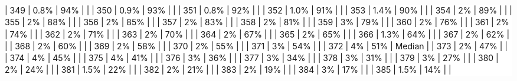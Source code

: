 | 349 | 0.8% | 94% |  |
| 350 | 0.9% | 93% |  |
| 351 | 0.8% | 92% |  |
| 352 | 1.0% | 91% |  |
| 353 | 1.4% | 90% |  |
| 354 | 2% | 89% |  |
| 355 | 2% | 88% |  |
| 356 | 2% | 85% |  |
| 357 | 2% | 83% |  |
| 358 | 2% | 81% |  |
| 359 | 3% | 79% |  |
| 360 | 2% | 76% |  |
| 361 | 2% | 74% |  |
| 362 | 2% | 71% |  |
| 363 | 2% | 70% |  |
| 364 | 2% | 67% |  |
| 365 | 2% | 65% |  |
| 366 | 1.3% | 64% |  |
| 367 | 2% | 62% |  |
| 368 | 2% | 60% |  |
| 369 | 2% | 58% |  |
| 370 | 2% | 55% |  |
| 371 | 3% | 54% |  |
| 372 | 4% | 51% | Median |
| 373 | 2% | 47% |  |
| 374 | 4% | 45% |  |
| 375 | 4% | 41% |  |
| 376 | 3% | 36% |  |
| 377 | 3% | 34% |  |
| 378 | 3% | 31% |  |
| 379 | 3% | 27% |  |
| 380 | 2% | 24% |  |
| 381 | 1.5% | 22% |  |
| 382 | 2% | 21% |  |
| 383 | 2% | 19% |  |
| 384 | 3% | 17% |  |
| 385 | 1.5% | 14% |  |